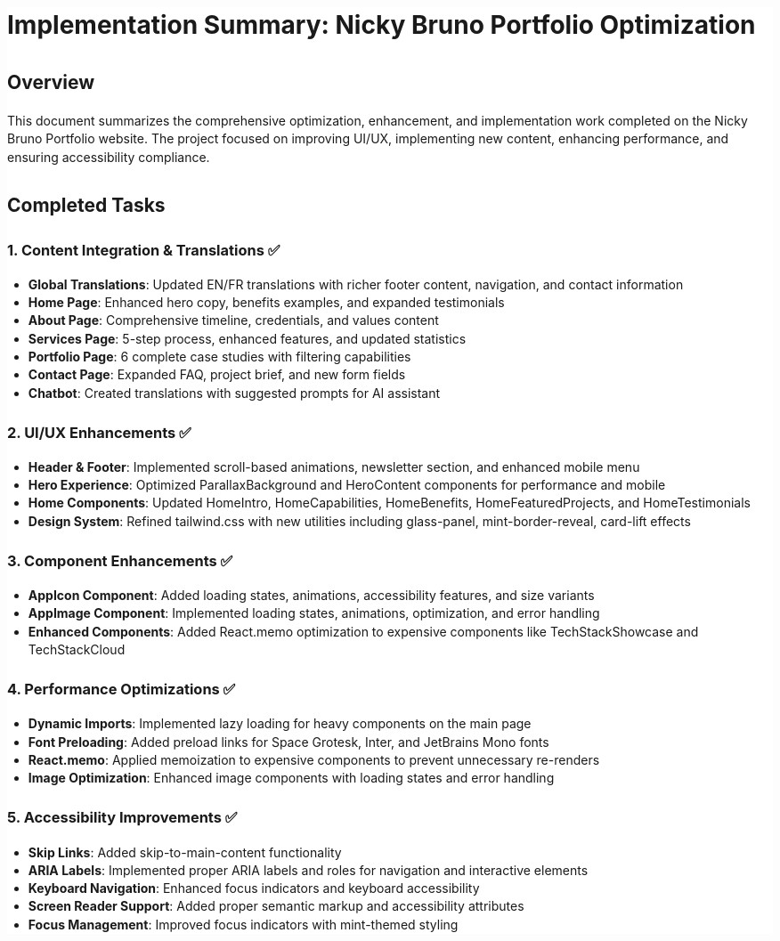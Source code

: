 # Implementation Summary: Nicky Bruno Portfolio Optimization

## Overview
This document summarizes the comprehensive optimization, enhancement, and implementation work completed on the Nicky Bruno Portfolio website. The project focused on improving UI/UX, implementing new content, enhancing performance, and ensuring accessibility compliance.

## Completed Tasks

### 1. Content Integration & Translations ✅
- **Global Translations**: Updated EN/FR translations with richer footer content, navigation, and contact information
- **Home Page**: Enhanced hero copy, benefits examples, and expanded testimonials
- **About Page**: Comprehensive timeline, credentials, and values content
- **Services Page**: 5-step process, enhanced features, and updated statistics
- **Portfolio Page**: 6 complete case studies with filtering capabilities
- **Contact Page**: Expanded FAQ, project brief, and new form fields
- **Chatbot**: Created translations with suggested prompts for AI assistant

### 2. UI/UX Enhancements ✅
- **Header & Footer**: Implemented scroll-based animations, newsletter section, and enhanced mobile menu
- **Hero Experience**: Optimized ParallaxBackground and HeroContent components for performance and mobile
- **Home Components**: Updated HomeIntro, HomeCapabilities, HomeBenefits, HomeFeaturedProjects, and HomeTestimonials
- **Design System**: Refined tailwind.css with new utilities including glass-panel, mint-border-reveal, card-lift effects

### 3. Component Enhancements ✅
- **AppIcon Component**: Added loading states, animations, accessibility features, and size variants
- **AppImage Component**: Implemented loading states, animations, optimization, and error handling
- **Enhanced Components**: Added React.memo optimization to expensive components like TechStackShowcase and TechStackCloud

### 4. Performance Optimizations ✅
- **Dynamic Imports**: Implemented lazy loading for heavy components on the main page
- **Font Preloading**: Added preload links for Space Grotesk, Inter, and JetBrains Mono fonts
- **React.memo**: Applied memoization to expensive components to prevent unnecessary re-renders
- **Image Optimization**: Enhanced image components with loading states and error handling

### 5. Accessibility Improvements ✅
- **Skip Links**: Added skip-to-main-content functionality
- **ARIA Labels**: Implemented proper ARIA labels and roles for navigation and interactive elements
- **Keyboard Navigation**: Enhanced focus indicators and keyboard accessibility
- **Screen Reader Support**: Added proper semantic markup and accessibility attributes
- **Focus Management**: Improved focus indicators with mint-themed styling
